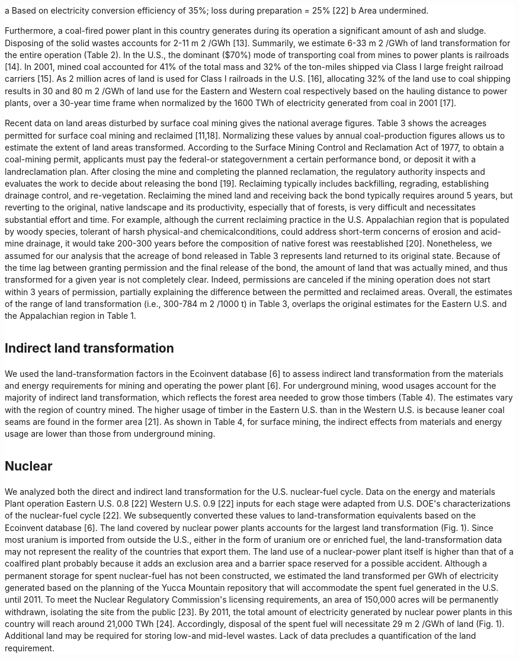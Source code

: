 a Based on electricity conversion efficiency of 35%; loss during preparation = 25% [22] b Area undermined.

Furthermore, a coal-fired power plant in this country generates during its operation a significant amount of ash and sludge. Disposing of the solid wastes accounts for 2-11 m 2 /GWh [13]. Summarily, we estimate 6-33 m 2 /GWh of land transformation for the entire operation (Table 2). In the U.S., the dominant ($70%) mode of transporting coal from mines to power plants is railroads [14]. In 2001, mined coal accounted for 41% of the total mass and 32% of the ton-miles shipped via Class I large freight railroad carriers [15]. As 2 million acres of land is used for Class I railroads in the U.S. [16], allocating 32% of the land use to coal shipping results in 30 and 80 m 2 /GWh of land use for the Eastern and Western coal respectively based on the hauling distance to power plants, over a 30-year time frame when normalized by the 1600 TWh of electricity generated from coal in 2001 [17].

Recent data on land areas disturbed by surface coal mining gives the national average figures. Table 3 shows the acreages permitted for surface coal mining and reclaimed [11,18]. Normalizing these values by annual coal-production figures allows us to estimate the extent of land areas transformed. According to the Surface Mining Control and Reclamation Act of 1977, to obtain a coal-mining permit, applicants must pay the federal-or stategovernment a certain performance bond, or deposit it with a landreclamation plan. After closing the mine and completing the planned reclamation, the regulatory authority inspects and evaluates the work to decide about releasing the bond [19]. Reclaiming typically includes backfilling, regrading, establishing drainage control, and re-vegetation. Reclaiming the mined land and receiving back the bond typically requires around 5 years, but reverting to the original, native landscape and its productivity, especially that of forests, is very difficult and necessitates substantial effort and time. For example, although the current reclaiming practice in the U.S. Appalachian region that is populated by woody species, tolerant of harsh physical-and chemicalconditions, could address short-term concerns of erosion and acid-mine drainage, it would take 200-300 years before the composition of native forest was reestablished [20]. Nonetheless, we assumed for our analysis that the acreage of bond released in Table 3 represents land returned to its original state. Because of the time lag between granting permission and the final release of the bond, the amount of land that was actually mined, and thus transformed for a given year is not completely clear. Indeed, permissions are canceled if the mining operation does not start within 3 years of permission, partially explaining the difference between the permitted and reclaimed areas. Overall, the estimates of the range of land transformation (i.e., 300-784 m 2 /1000 t) in Table 3, overlaps the original estimates for the Eastern U.S. and the Appalachian region in Table 1.

## Indirect land transformation

We used the land-transformation factors in the Ecoinvent database [6] to assess indirect land transformation from the materials and energy requirements for mining and operating the power plant [6]. For underground mining, wood usages account for the majority of indirect land transformation, which reflects the forest area needed to grow those timbers (Table 4). The estimates vary with the region of country mined. The higher usage of timber in the Eastern U.S. than in the Western U.S. is because leaner coal seams are found in the former area [21]. As shown in Table 4, for surface mining, the indirect effects from materials and energy usage are lower than those from underground mining.

## Nuclear

We analyzed both the direct and indirect land transformation for the U.S. nuclear-fuel cycle. Data on the energy and materials Plant operation Eastern U.S. 0.8 [22] Western U.S. 0.9 [22] inputs for each stage were adapted from U.S. DOE's characterizations of the nuclear-fuel cycle [22]. We subsequently converted these values to land-transformation equivalents based on the Ecoinvent database [6]. The land covered by nuclear power plants accounts for the largest land transformation (Fig. 1). Since most uranium is imported from outside the U.S., either in the form of uranium ore or enriched fuel, the land-transformation data may not represent the reality of the countries that export them. The land use of a nuclear-power plant itself is higher than that of a coalfired plant probably because it adds an exclusion area and a barrier space reserved for a possible accident. Although a permanent storage for spent nuclear-fuel has not been constructed, we estimated the land transformed per GWh of electricity generated based on the planning of the Yucca Mountain repository that will accommodate the spent fuel generated in the U.S. until 2011. To meet the Nuclear Regulatory Commission's licensing requirements, an area of 150,000 acres will be permanently withdrawn, isolating the site from the public [23]. By 2011, the total amount of electricity generated by nuclear power plants in this country will reach around 21,000 TWh [24]. Accordingly, disposal of the spent fuel will necessitate 29 m 2 /GWh of land (Fig. 1). Additional land may be required for storing low-and mid-level wastes. Lack of data precludes a quantification of the land requirement.